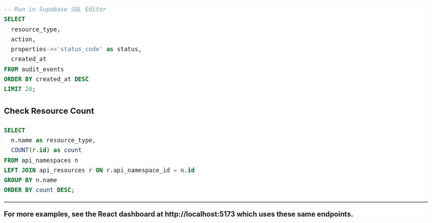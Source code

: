 ```sql
-- Run in Supabase SQL Editor
SELECT
  resource_type,
  action,
  properties->>'status_code' as status,
  created_at
FROM audit_events
ORDER BY created_at DESC
LIMIT 20;
```

### Check Resource Count

```sql
SELECT
  n.name as resource_type,
  COUNT(r.id) as count
FROM api_namespaces n
LEFT JOIN api_resources r ON r.api_namespace_id = n.id
GROUP BY n.name
ORDER BY count DESC;
```

---

**For more examples, see the React dashboard at http://localhost:5173 which uses these same endpoints.**
